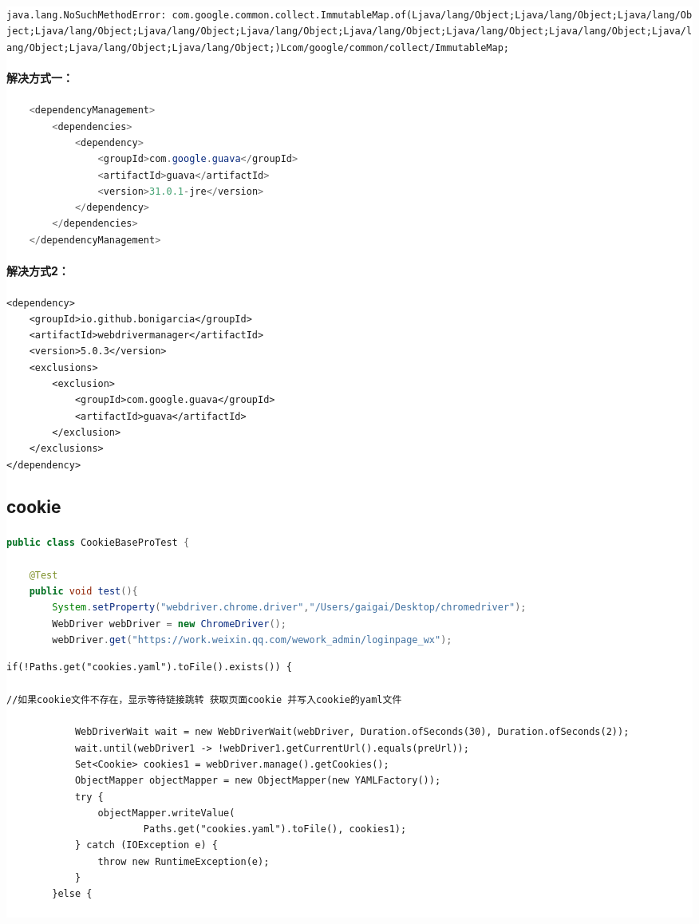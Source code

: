 ```
java.lang.NoSuchMethodError: com.google.common.collect.ImmutableMap.of(Ljava/lang/Object;Ljava/lang/Object;Ljava/lang/Object;Ljava/lang/Object;Ljava/lang/Object;Ljava/lang/Object;Ljava/lang/Object;Ljava/lang/Object;Ljava/lang/Object;Ljava/lang/Object;Ljava/lang/Object;Ljava/lang/Object;)Lcom/google/common/collect/ImmutableMap;

```

#### 解决方式一：
```java
    <dependencyManagement>
        <dependencies>
            <dependency>
                <groupId>com.google.guava</groupId>
                <artifactId>guava</artifactId>
                <version>31.0.1-jre</version>
            </dependency>
        </dependencies>
    </dependencyManagement>
```
#### 解决方式2：

```
<dependency>  
    <groupId>io.github.bonigarcia</groupId>  
    <artifactId>webdrivermanager</artifactId>  
    <version>5.0.3</version>  
    <exclusions>  
        <exclusion>  
            <groupId>com.google.guava</groupId>  
            <artifactId>guava</artifactId>  
        </exclusion>  
    </exclusions>  
</dependency>
```

## cookie
```java
public class CookieBaseProTest {

    @Test
    public void test(){
        System.setProperty("webdriver.chrome.driver","/Users/gaigai/Desktop/chromedriver");
        WebDriver webDriver = new ChromeDriver();
        webDriver.get("https://work.weixin.qq.com/wework_admin/loginpage_wx");
```

```
if(!Paths.get("cookies.yaml").toFile().exists()) {

//如果cookie文件不存在，显示等待链接跳转 获取页面cookie 并写入cookie的yaml文件

            WebDriverWait wait = new WebDriverWait(webDriver, Duration.ofSeconds(30), Duration.ofSeconds(2));
            wait.until(webDriver1 -> !webDriver1.getCurrentUrl().equals(preUrl));
            Set<Cookie> cookies1 = webDriver.manage().getCookies();
            ObjectMapper objectMapper = new ObjectMapper(new YAMLFactory());
            try {
                objectMapper.writeValue(
                        Paths.get("cookies.yaml").toFile(), cookies1);
            } catch (IOException e) {
                throw new RuntimeException(e);
            }
        }else {
		
```